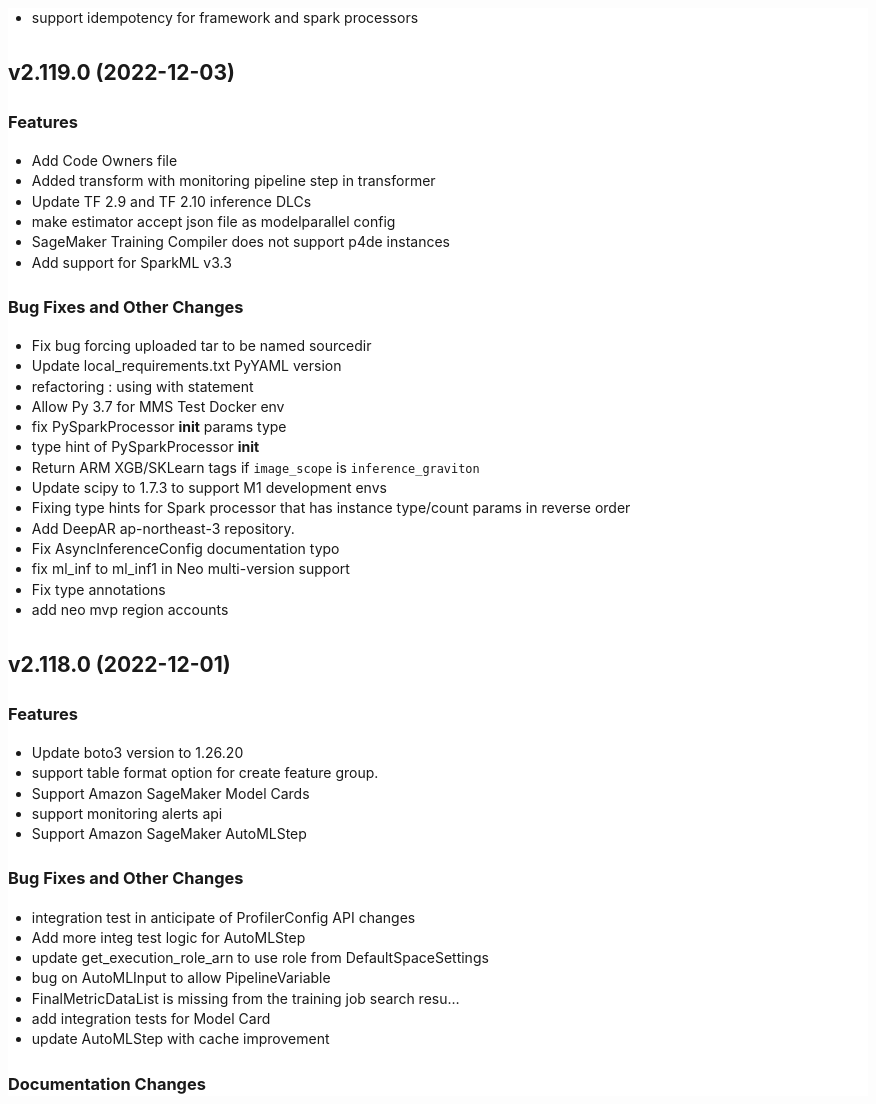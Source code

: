 - support idempotency for framework and spark processors

## v2.119.0 (2022-12-03)

### Features

- Add Code Owners file
- Added transform with monitoring pipeline step in transformer
- Update TF 2.9 and TF 2.10 inference DLCs
- make estimator accept json file as modelparallel config
- SageMaker Training Compiler does not support p4de instances
- Add support for SparkML v3.3

### Bug Fixes and Other Changes

- Fix bug forcing uploaded tar to be named sourcedir
- Update local_requirements.txt PyYAML version
- refactoring : using with statement
- Allow Py 3.7 for MMS Test Docker env
- fix PySparkProcessor **init** params type
- type hint of PySparkProcessor **init**
- Return ARM XGB/SKLearn tags if `image_scope` is `inference_graviton`
- Update scipy to 1.7.3 to support M1 development envs
- Fixing type hints for Spark processor that has instance type/count params in reverse order
- Add DeepAR ap-northeast-3 repository.
- Fix AsyncInferenceConfig documentation typo
- fix ml_inf to ml_inf1 in Neo multi-version support
- Fix type annotations
- add neo mvp region accounts

## v2.118.0 (2022-12-01)

### Features

- Update boto3 version to 1.26.20
- support table format option for create feature group.
- Support Amazon SageMaker Model Cards
- support monitoring alerts api
- Support Amazon SageMaker AutoMLStep

### Bug Fixes and Other Changes

- integration test in anticipate of ProfilerConfig API changes
- Add more integ test logic for AutoMLStep
- update get_execution_role_arn to use role from DefaultSpaceSettings
- bug on AutoMLInput to allow PipelineVariable
- FinalMetricDataList is missing from the training job search resu…
- add integration tests for Model Card
- update AutoMLStep with cache improvement

### Documentation Changes
